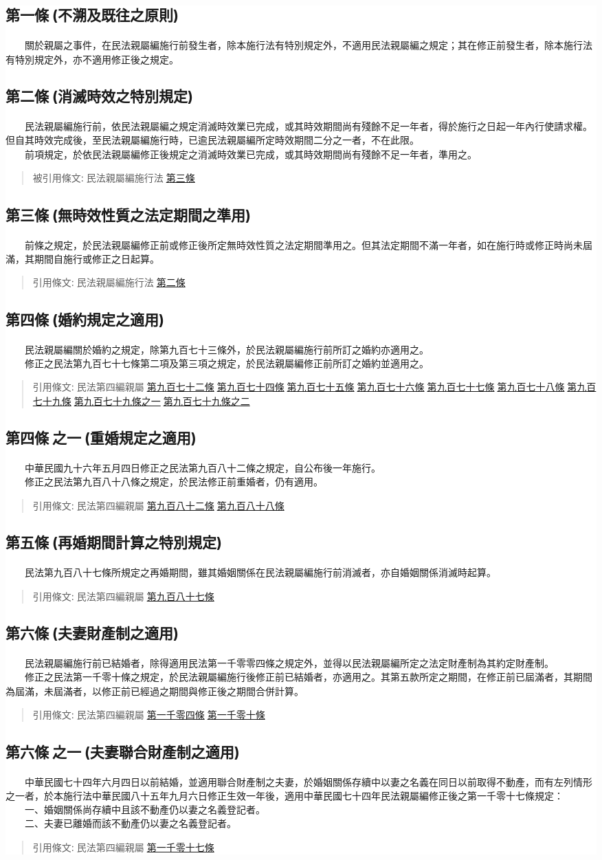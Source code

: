 第一條 (不溯及既往之原則)
-------------------------
　　關於親屬之事件，在民法親屬編施行前發生者，除本施行法有特別規定外，不適用民法親屬編之規定；其在修正前發生者，除本施行法有特別規定外，亦不適用修正後之規定。  


第二條 (消滅時效之特別規定)
---------------------------
　　民法親屬編施行前，依民法親屬編之規定消滅時效業已完成，或其時效期間尚有殘餘不足一年者，得於施行之日起一年內行使請求權。但自其時效完成後，至民法親屬編施行時，已逾民法親屬編所定時效期間二分之一者，不在此限。  
　　前項規定，於依民法親屬編修正後規定之消滅時效業已完成，或其時效期間尚有殘餘不足一年者，準用之。  
> 被引用條文: 民法親屬編施行法 [第三條](../../法務/民法/民法親屬編施行法.md#第三條-無時效性質之法定期間之準用)



第三條 (無時效性質之法定期間之準用)
-----------------------------------
　　前條之規定，於民法親屬編修正前或修正後所定無時效性質之法定期間準用之。但其法定期間不滿一年者，如在施行時或修正時尚未屆滿，其期間自施行或修正之日起算。  
> 引用條文: 民法親屬編施行法 [第二條](../../法務/民法/民法親屬編施行法.md#第二條-消滅時效之特別規定)



第四條 (婚約規定之適用)
-----------------------
　　民法親屬編關於婚約之規定，除第九百七十三條外，於民法親屬編施行前所訂之婚約亦適用之。  
　　修正之民法第九百七十七條第二項及第三項之規定，於民法親屬編修正前所訂之婚約並適用之。  
> 引用條文: 民法第四編親屬 [第九百七十二條](../../法務/民法/民法第四編親屬.md#第九百七十二條-婚約之要件) [第九百七十四條](../../法務/民法/民法第四編親屬.md#第九百七十四條-婚約之要件) [第九百七十五條](../../法務/民法/民法第四編親屬.md#第九百七十五條-婚約之效力) [第九百七十六條](../../法務/民法/民法第四編親屬.md#第九百七十六條-婚約解除之事由及方法) [第九百七十七條](../../法務/民法/民法第四編親屬.md#第九百七十七條-解除婚約之賠償) [第九百七十八條](../../法務/民法/民法第四編親屬.md#第九百七十八條-違反婚約之損害賠償) [第九百七十九條](../../法務/民法/民法第四編親屬.md#第九百七十九條-違反婚約之損害賠償) [第九百七十九條之一](../../法務/民法/民法第四編親屬.md#第九百七十九條之一) [第九百七十九條之二](../../法務/民法/民法第四編親屬.md#第九百七十九條之二)



第四條 之一 (重婚規定之適用)
----------------------------
　　中華民國九十六年五月四日修正之民法第九百八十二條之規定，自公布後一年施行。  
　　修正之民法第九百八十八條之規定，於民法修正前重婚者，仍有適用。  
> 引用條文: 民法第四編親屬 [第九百八十二條](../../法務/民法/民法第四編親屬.md#第九百八十二條-結婚之形式要件) [第九百八十八條](../../法務/民法/民法第四編親屬.md#第九百八十八條-結婚之無效)



第五條 (再婚期間計算之特別規定)
-------------------------------
　　民法第九百八十七條所規定之再婚期間，雖其婚姻關係在民法親屬編施行前消滅者，亦自婚姻關係消滅時起算。  
> 引用條文: 民法第四編親屬 [第九百八十七條](../../法務/民法/民法第四編親屬.md#第九百八十七條-刪除)



第六條 (夫妻財產制之適用)
-------------------------
　　民法親屬編施行前已結婚者，除得適用民法第一千零零四條之規定外，並得以民法親屬編所定之法定財產制為其約定財產制。  
　　修正之民法第一千零十條之規定，於民法親屬編施行後修正前已結婚者，亦適用之。其第五款所定之期間，在修正前已屆滿者，其期間為屆滿，未屆滿者，以修正前已經過之期間與修正後之期間合併計算。  
> 引用條文: 民法第四編親屬 [第一千零四條](../../法務/民法/民法第四編親屬.md#第一千零四條-夫妻財產制契約之訂立－約定財產制之選擇) [第一千零十條](../../法務/民法/民法第四編親屬.md#第一千零十條-分別財產制之原因－法院應夫妻一方之聲請而為宣告)



第六條 之一 (夫妻聯合財產制之適用)
----------------------------------
　　中華民國七十四年六月四日以前結婚，並適用聯合財產制之夫妻，於婚姻關係存續中以妻之名義在同日以前取得不動產，而有左列情形之一者，於本施行法中華民國八十五年九月六日修正生效一年後，適用中華民國七十四年民法親屬編修正後之第一千零十七條規定：  
　　一、婚姻關係尚存續中且該不動產仍以妻之名義登記者。  
　　二、夫妻已離婚而該不動產仍以妻之名義登記者。  
> 引用條文: 民法第四編親屬 [第一千零十七條](../../法務/民法/民法第四編親屬.md#第一千零十七條-婚前財產與婚後財產)
